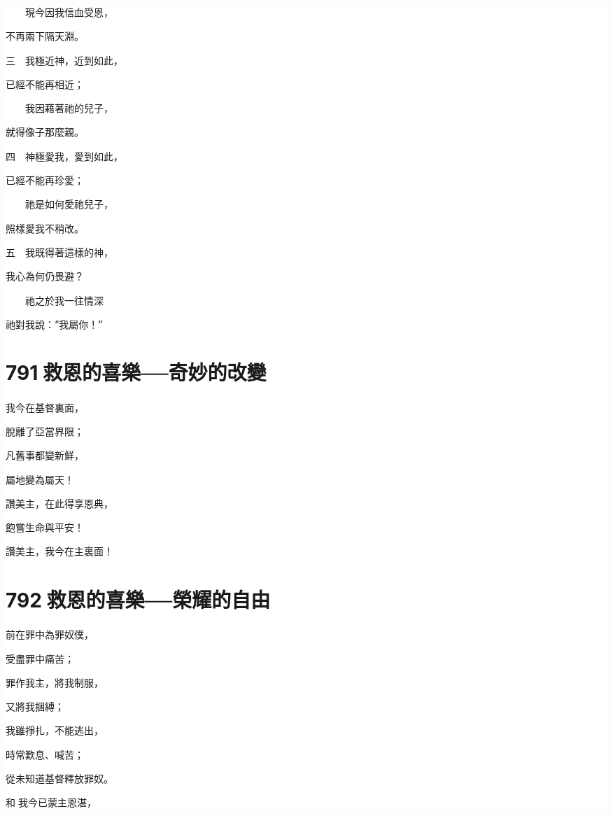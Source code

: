 　　現今因我信血受恩，

不再兩下隔天淵。

三　我極近神，近到如此，

已經不能再相近；

　　我因藉著祂的兒子，

就得像子那麼親。

四　神極愛我，愛到如此，

已經不能再珍愛；

　　祂是如何愛祂兒子，

照樣愛我不稍改。

五　我既得著這樣的神，

我心為何仍畏避？

　　祂之於我一往情深

祂對我說：“我屬你！”

# 791 救恩的喜樂──奇妙的改變

我今在基督裏面，

脫離了亞當界限；

凡舊事都變新鮮，

屬地變為屬天！

讚美主，在此得享恩典，

飽嘗生命與平安！

讚美主，我今在主裏面！

# 792 救恩的喜樂──榮耀的自由

前在罪中為罪奴僕，

受盡罪中痛苦；

罪作我主，將我制服，

又將我捆縛；

我雖掙扎，不能逃出，

時常歎息、喊苦；

從未知道基督釋放罪奴。

和 我今已蒙主恩湛，
